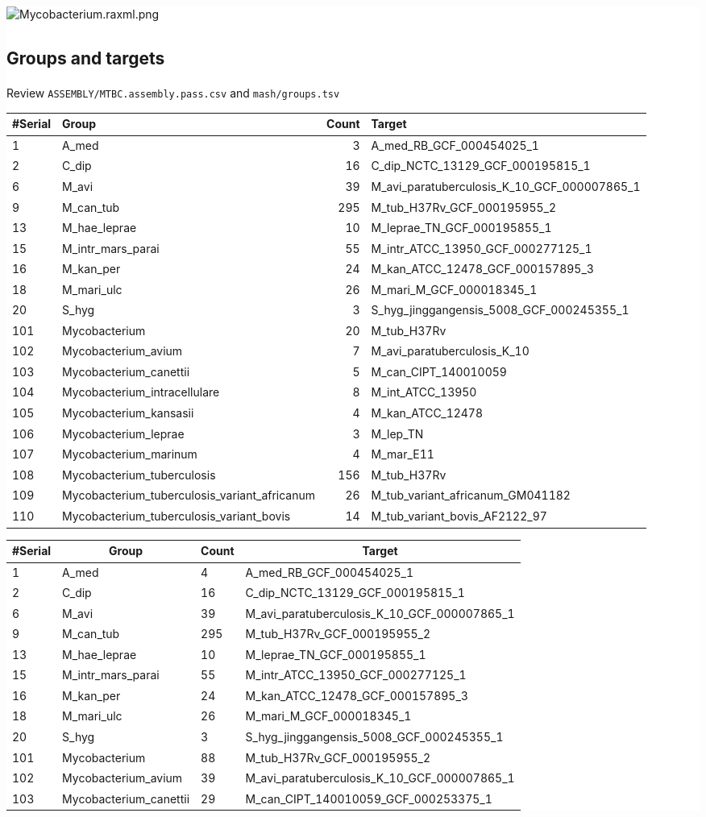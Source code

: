 ![Mycobacterium.raxml.png](../image/Mycobacterium.raxml.png)

## Groups and targets

Review `ASSEMBLY/MTBC.assembly.pass.csv` and `mash/groups.tsv`

| #Serial | Group                                        | Count | Target                                      |
|:--------|:---------------------------------------------|------:|:--------------------------------------------|
| 1       | A_med                                        |     3 | A_med_RB_GCF_000454025_1                    |
| 2       | C_dip                                        |    16 | C_dip_NCTC_13129_GCF_000195815_1            |
| 6       | M_avi                                        |    39 | M_avi_paratuberculosis_K_10_GCF_000007865_1 |
| 9       | M_can_tub                                    |   295 | M_tub_H37Rv_GCF_000195955_2                 |
| 13      | M_hae_leprae                                 |    10 | M_leprae_TN_GCF_000195855_1                 |
| 15      | M_intr_mars_parai                            |    55 | M_intr_ATCC_13950_GCF_000277125_1           |
| 16      | M_kan_per                                    |    24 | M_kan_ATCC_12478_GCF_000157895_3            |
| 18      | M_mari_ulc                                   |    26 | M_mari_M_GCF_000018345_1                    |
| 20      | S_hyg                                        |     3 | S_hyg_jinggangensis_5008_GCF_000245355_1    |
| 101     | Mycobacterium                                |    20 | M_tub_H37Rv                                 |
| 102     | Mycobacterium_avium                          |     7 | M_avi_paratuberculosis_K_10                 |
| 103     | Mycobacterium_canettii                       |     5 | M_can_CIPT_140010059                        |
| 104     | Mycobacterium_intracellulare                 |     8 | M_int_ATCC_13950                            |
| 105     | Mycobacterium_kansasii                       |     4 | M_kan_ATCC_12478                            |
| 106     | Mycobacterium_leprae                         |     3 | M_lep_TN                                    |
| 107     | Mycobacterium_marinum                        |     4 | M_mar_E11                                   |
| 108     | Mycobacterium_tuberculosis                   |   156 | M_tub_H37Rv                                 |
| 109     | Mycobacterium_tuberculosis_variant_africanum |    26 | M_tub_variant_africanum_GM041182            |
| 110     | Mycobacterium_tuberculosis_variant_bovis     |    14 | M_tub_variant_bovis_AF2122_97               |

| #Serial | Group                                        | Count | Target                                         |
|---------|----------------------------------------------|-------|------------------------------------------------|
| 1       | A_med                                        | 4     | A_med_RB_GCF_000454025_1                       |
| 2       | C_dip                                        | 16    | C_dip_NCTC_13129_GCF_000195815_1               |
| 6       | M_avi                                        | 39    | M_avi_paratuberculosis_K_10_GCF_000007865_1    |
| 9       | M_can_tub                                    | 295   | M_tub_H37Rv_GCF_000195955_2                    |
| 13      | M_hae_leprae                                 | 10    | M_leprae_TN_GCF_000195855_1                    |
| 15      | M_intr_mars_parai                            | 55    | M_intr_ATCC_13950_GCF_000277125_1              |
| 16      | M_kan_per                                    | 24    | M_kan_ATCC_12478_GCF_000157895_3               |
| 18      | M_mari_ulc                                   | 26    | M_mari_M_GCF_000018345_1                       |
| 20      | S_hyg                                        | 3     | S_hyg_jinggangensis_5008_GCF_000245355_1       |
| 101     | Mycobacterium                                | 88    | M_tub_H37Rv_GCF_000195955_2                    |
| 102     | Mycobacterium_avium                          | 39    | M_avi_paratuberculosis_K_10_GCF_000007865_1    |
| 103     | Mycobacterium_canettii                       | 29    | M_can_CIPT_140010059_GCF_000253375_1           |